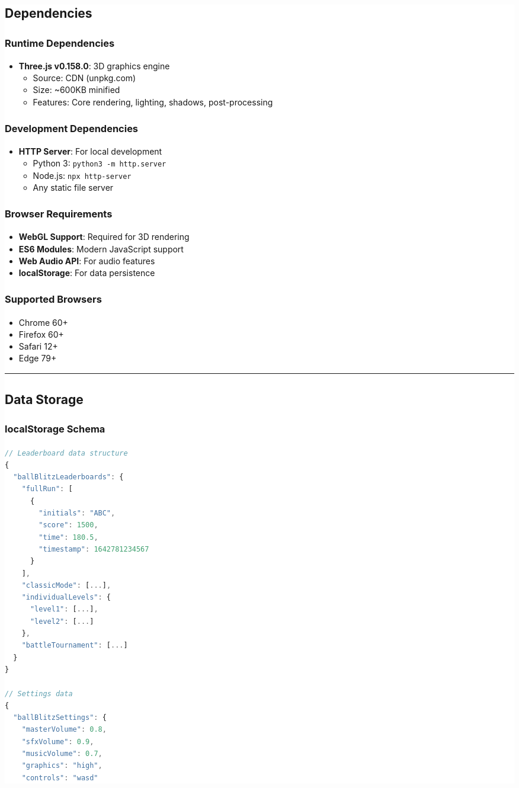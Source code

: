 
## Dependencies

### Runtime Dependencies
- **Three.js v0.158.0**: 3D graphics engine
  - Source: CDN (unpkg.com)
  - Size: ~600KB minified
  - Features: Core rendering, lighting, shadows, post-processing

### Development Dependencies
- **HTTP Server**: For local development
  - Python 3: `python3 -m http.server`
  - Node.js: `npx http-server`
  - Any static file server

### Browser Requirements
- **WebGL Support**: Required for 3D rendering
- **ES6 Modules**: Modern JavaScript support
- **Web Audio API**: For audio features
- **localStorage**: For data persistence

### Supported Browsers
- Chrome 60+
- Firefox 60+
- Safari 12+
- Edge 79+

---

## Data Storage

### localStorage Schema
```javascript
// Leaderboard data structure
{
  "ballBlitzLeaderboards": {
    "fullRun": [
      {
        "initials": "ABC",
        "score": 1500,
        "time": 180.5,
        "timestamp": 1642781234567
      }
    ],
    "classicMode": [...],
    "individualLevels": {
      "level1": [...],
      "level2": [...]
    },
    "battleTournament": [...]
  }
}

// Settings data
{
  "ballBlitzSettings": {
    "masterVolume": 0.8,
    "sfxVolume": 0.9,
    "musicVolume": 0.7,
    "graphics": "high",
    "controls": "wasd"
```